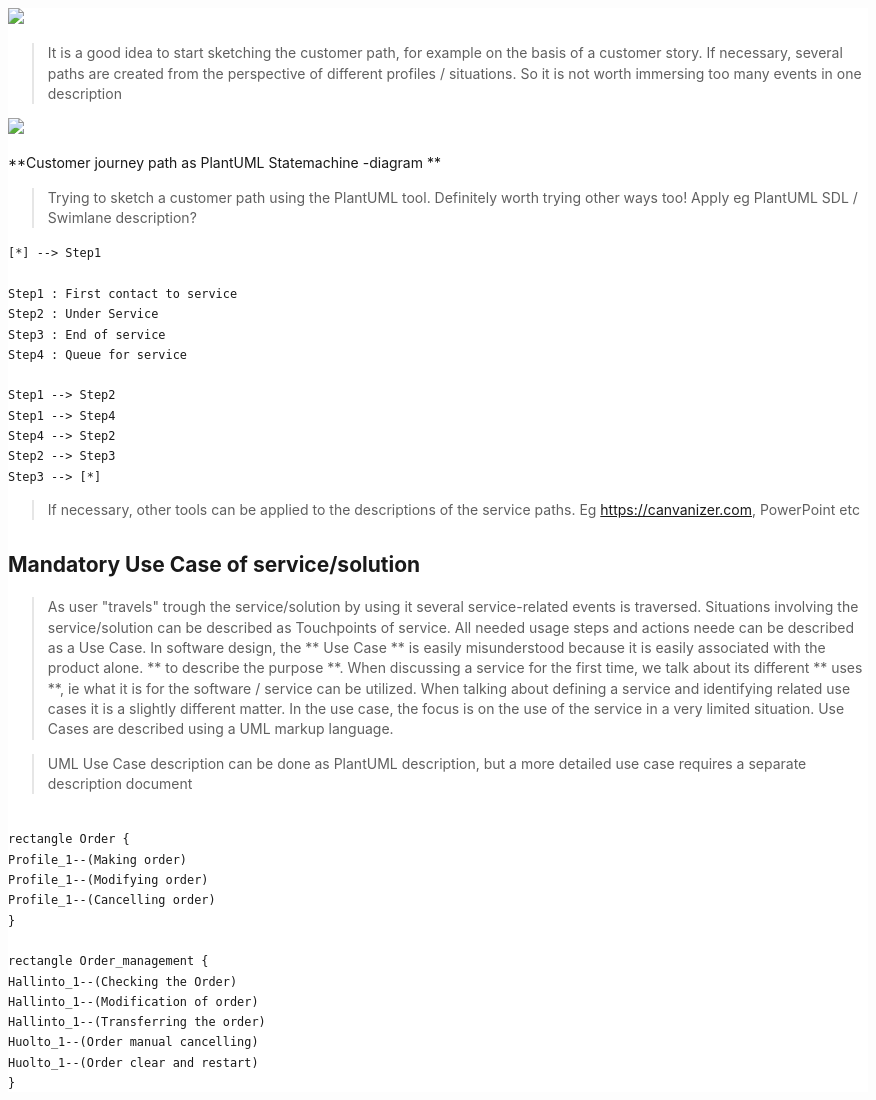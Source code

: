 [![](http://img.youtube.com/vi/kNXjKquK3A0/0.jpg)](http://www.youtube.com/watch?v=kNXjKquK3A0 "")

> It is a good idea to start sketching the customer path, for example on the basis of a customer story. If necessary, several paths are created from the perspective of different profiles / situations. So it is not worth immersing too many events in one description

[![](http://img.youtube.com/vi/j7U8pqUN9EM/0.jpg)](http://www.youtube.com/watch?v=j7U8pqUN9EM "")

**Customer journey path as PlantUML Statemachine -diagram **

> Trying to sketch a customer path using the PlantUML tool. Definitely worth trying other ways too!
> Apply eg PlantUML SDL / Swimlane description?


```plantuml
[*] --> Step1

Step1 : First contact to service 
Step2 : Under Service 
Step3 : End of service
Step4 : Queue for service 

Step1 --> Step2
Step1 --> Step4
Step4 --> Step2
Step2 --> Step3
Step3 --> [*]
```
> If necessary, other tools can be applied to the descriptions of the service paths. Eg https://canvanizer.com, PowerPoint etc

## Mandatory Use Case of service/solution

> As user "travels" trough the service/solution by using it several service-related events is traversed. Situations involving the service/solution can be described as Touchpoints of service. All needed usage steps and actions neede can be described as a Use Case.
> In software design, the ** Use Case ** is easily misunderstood because it is easily associated with the product alone.
** to describe the purpose **. When discussing a service for the first time, we talk about its different ** uses **, ie what it is for
the software / service can be utilized. When talking about defining a service and identifying related use cases
it is a slightly different matter. In the use case, the focus is on the use of the service in a very limited situation.
Use Cases are described using a UML markup language.

> UML Use Case description can be done as PlantUML description, but a more detailed use case requires a separate description document

```plantuml

rectangle Order {
Profile_1--(Making order)
Profile_1--(Modifying order)
Profile_1--(Cancelling order)
}

rectangle Order_management {
Hallinto_1--(Checking the Order)
Hallinto_1--(Modification of order)
Hallinto_1--(Transferring the order)
Huolto_1--(Order manual cancelling)
Huolto_1--(Order clear and restart)
}

```
